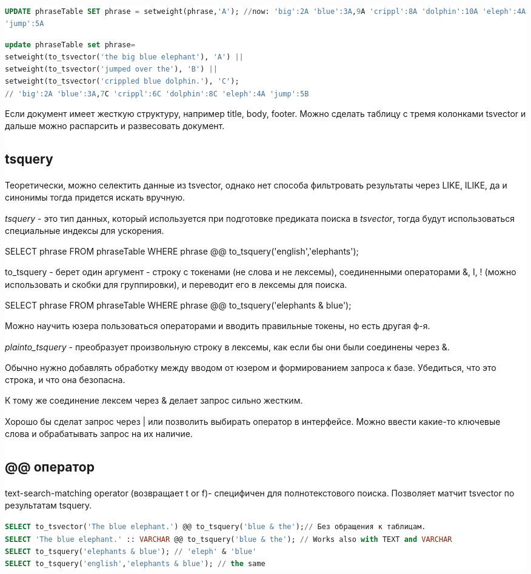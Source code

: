 ```sql
UPDATE phraseTable SET phrase = setweight(phrase,'A'); //now: 'big':2A 'blue':3A,9A 'crippl':8A 'dolphin':10A 'eleph':4A 'jump':5A
```

```sql
update phraseTable set phrase=
setweight(to_tsvector('the big blue elephant'), 'A') ||
setweight(to_tsvector('jumped over the'), 'B') ||
setweight(to_tsvector('crippled blue dolphin.'), 'C');
// 'big':2A 'blue':3A,7C 'crippl':6C 'dolphin':8C 'eleph':4A 'jump':5B
```

Если документ имеет жесткую структуру, например title, body, footer. Можно сделать таблицу с тремя колонками tsvector и дальше можно распарсить и развесовать документ.

## tsquery

Теоретически, можно селектить данные из tsvector, однако нет способа фильтровать результаты через LIKE, ILIKE, да и синонимы тогда придется искать вручную.

*tsquery* - это тип данных, который используется при подготовке предиката поиска в *tsvector*, тогда будут использоваться специальные индексы для ускорения.

SELECT phrase FROM phraseTable WHERE phrase @@ to_tsquery('english','elephants');

to_tsquery - берет один аргумент - строку с токенами (не слова и не лексемы), соединенными операторами &, I, ! (можно использовать и скобки для группировки), и переводит его в лексемы для поиска.

SELECT phrase FROM phraseTable WHERE phrase @@ to_tsquery('elephants & blue');

Можно научить юзера пользоваться операторами и вводить правильные токены, но есть другая ф-я.

*plainto_tsquery* - преобразует произвольную строку в лексемы, как если бы они были соединены через &.

Обычно нужно добавлять обработку между вводом от юзером и формированием запроса к базе.
Убедиться, что это строка, и что она безопасна.

К тому же соединение лексем через & делает запрос сильно жестким.

Хорошо бы сделат запрос через | или позволить выбирать оператор в интерфейсе.
Можно ввести какие-то ключевые слова и обрабатывать запрос на их наличие.

## @@ оператор


text-search-matching operator (возвращает t or f)- специфичен для полнотекстового поиска. Позволяет матчит tsvector по результатам tsquery.

```sql
SELECT to_tsvector('The blue elephant.') @@ to_tsquery('blue & the');// Без обращения к таблицам.
SELECT 'The blue elephant.' :: VARCHAR @@ to_tsquery('blue & the'); // Works also with TEXT and VARCHAR
SELECT to_tsquery('elephants & blue'); // 'eleph' & 'blue'
SELECT to_tsquery('english','elephants & blue'); // the same
```
